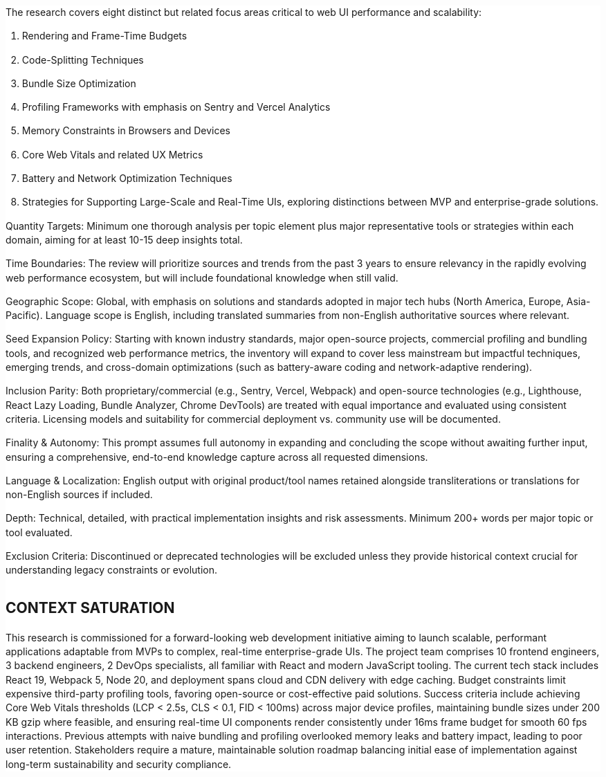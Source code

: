 The research covers eight distinct but related focus areas critical to web UI performance and scalability:

1.  Rendering and Frame-Time Budgets
    
2.  Code-Splitting Techniques
    
3.  Bundle Size Optimization
    
4.  Profiling Frameworks with emphasis on Sentry and Vercel Analytics
    
5.  Memory Constraints in Browsers and Devices
    
6.  Core Web Vitals and related UX Metrics
    
7.  Battery and Network Optimization Techniques
    
8.  Strategies for Supporting Large-Scale and Real-Time UIs, exploring distinctions between MVP and enterprise-grade solutions.
    

Quantity Targets: Minimum one thorough analysis per topic element plus major representative tools or strategies within each domain, aiming for at least 10-15 deep insights total.

Time Boundaries: The review will prioritize sources and trends from the past 3 years to ensure relevancy in the rapidly evolving web performance ecosystem, but will include foundational knowledge when still valid.

Geographic Scope: Global, with emphasis on solutions and standards adopted in major tech hubs (North America, Europe, Asia-Pacific). Language scope is English, including translated summaries from non-English authoritative sources where relevant.

Seed Expansion Policy: Starting with known industry standards, major open-source projects, commercial profiling and bundling tools, and recognized web performance metrics, the inventory will expand to cover less mainstream but impactful techniques, emerging trends, and cross-domain optimizations (such as battery-aware coding and network-adaptive rendering).

Inclusion Parity: Both proprietary/commercial (e.g., Sentry, Vercel, Webpack) and open-source technologies (e.g., Lighthouse, React Lazy Loading, Bundle Analyzer, Chrome DevTools) are treated with equal importance and evaluated using consistent criteria. Licensing models and suitability for commercial deployment vs. community use will be documented.

Finality & Autonomy: This prompt assumes full autonomy in expanding and concluding the scope without awaiting further input, ensuring a comprehensive, end-to-end knowledge capture across all requested dimensions.

Language & Localization: English output with original product/tool names retained alongside transliterations or translations for non-English sources if included.

Depth: Technical, detailed, with practical implementation insights and risk assessments. Minimum 200+ words per major topic or tool evaluated.

Exclusion Criteria: Discontinued or deprecated technologies will be excluded unless they provide historical context crucial for understanding legacy constraints or evolution.

## CONTEXT SATURATION

This research is commissioned for a forward-looking web development initiative aiming to launch scalable, performant applications adaptable from MVPs to complex, real-time enterprise-grade UIs. The project team comprises 10 frontend engineers, 3 backend engineers, 2 DevOps specialists, all familiar with React and modern JavaScript tooling. The current tech stack includes React 19, Webpack 5, Node 20, and deployment spans cloud and CDN delivery with edge caching. Budget constraints limit expensive third-party profiling tools, favoring open-source or cost-effective paid solutions. Success criteria include achieving Core Web Vitals thresholds (LCP < 2.5s, CLS < 0.1, FID < 100ms) across major device profiles, maintaining bundle sizes under 200 KB gzip where feasible, and ensuring real-time UI components render consistently under 16ms frame budget for smooth 60 fps interactions. Previous attempts with naive bundling and profiling overlooked memory leaks and battery impact, leading to poor user retention. Stakeholders require a mature, maintainable solution roadmap balancing initial ease of implementation against long-term sustainability and security compliance.
